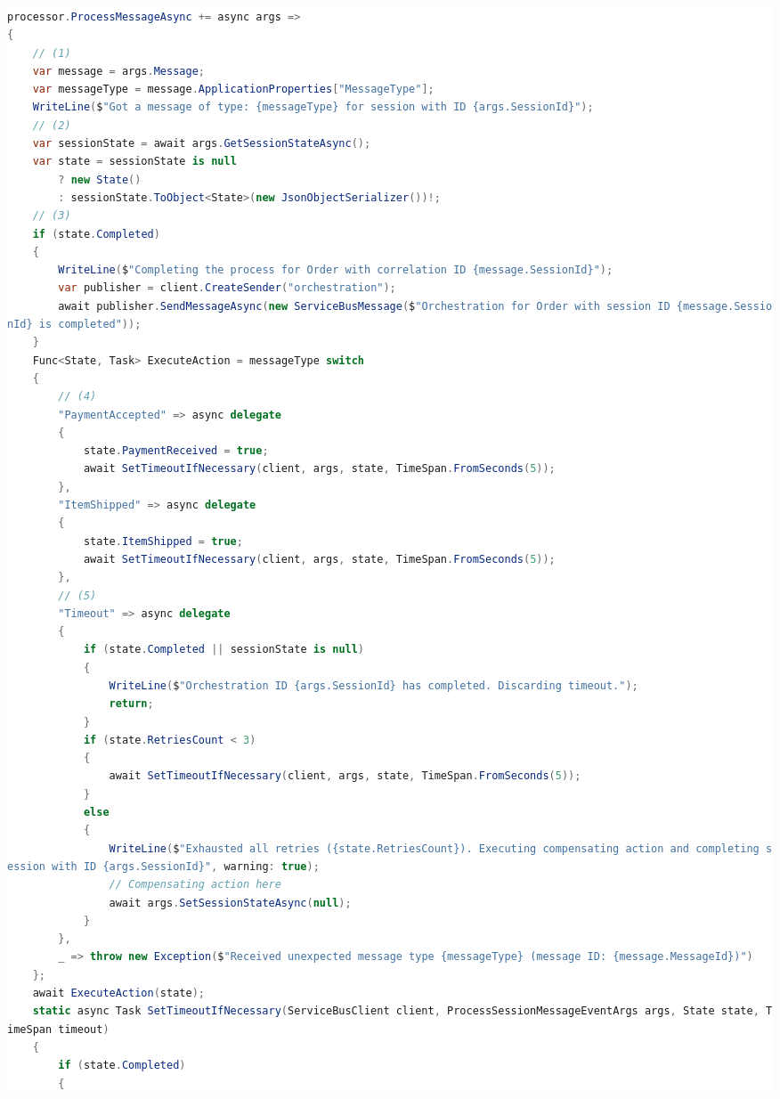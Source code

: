 

```csharp
processor.ProcessMessageAsync += async args =>
{
    // (1)
    var message = args.Message;
    var messageType = message.ApplicationProperties["MessageType"];
    WriteLine($"Got a message of type: {messageType} for session with ID {args.SessionId}");
    // (2)
    var sessionState = await args.GetSessionStateAsync();
    var state = sessionState is null
        ? new State()
        : sessionState.ToObject<State>(new JsonObjectSerializer())!;
    // (3)
    if (state.Completed)
    {
        WriteLine($"Completing the process for Order with correlation ID {message.SessionId}");
        var publisher = client.CreateSender("orchestration");
        await publisher.SendMessageAsync(new ServiceBusMessage($"Orchestration for Order with session ID {message.SessionId} is completed"));
    }
    Func<State, Task> ExecuteAction = messageType switch
    {
        // (4)
        "PaymentAccepted" => async delegate
        {
            state.PaymentReceived = true;
            await SetTimeoutIfNecessary(client, args, state, TimeSpan.FromSeconds(5));
        },
        "ItemShipped" => async delegate
        {
            state.ItemShipped = true;
            await SetTimeoutIfNecessary(client, args, state, TimeSpan.FromSeconds(5));
        },
        // (5)
        "Timeout" => async delegate
        {
            if (state.Completed || sessionState is null)
            {
                WriteLine($"Orchestration ID {args.SessionId} has completed. Discarding timeout.");
                return;
            }
            if (state.RetriesCount < 3)
            {
                await SetTimeoutIfNecessary(client, args, state, TimeSpan.FromSeconds(5));
            }
            else
            {
                WriteLine($"Exhausted all retries ({state.RetriesCount}). Executing compensating action and completing session with ID {args.SessionId}", warning: true);
                // Compensating action here
                await args.SetSessionStateAsync(null);
            }
        },
        _ => throw new Exception($"Received unexpected message type {messageType} (message ID: {message.MessageId})")
    };
    await ExecuteAction(state);
    static async Task SetTimeoutIfNecessary(ServiceBusClient client, ProcessSessionMessageEventArgs args, State state, TimeSpan timeout)
    {
        if (state.Completed)
        {
```